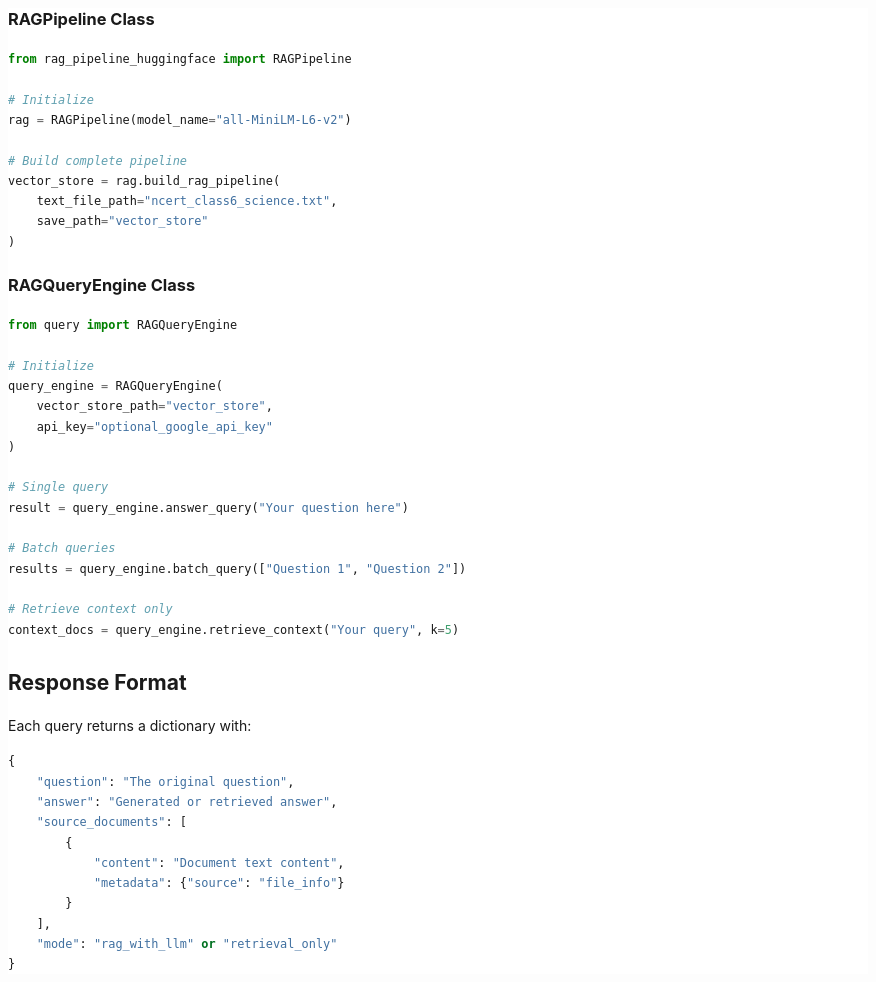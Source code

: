 ### RAGPipeline Class

```python
from rag_pipeline_huggingface import RAGPipeline

# Initialize
rag = RAGPipeline(model_name="all-MiniLM-L6-v2")

# Build complete pipeline
vector_store = rag.build_rag_pipeline(
    text_file_path="ncert_class6_science.txt",
    save_path="vector_store"
)
```

### RAGQueryEngine Class

```python
from query import RAGQueryEngine

# Initialize
query_engine = RAGQueryEngine(
    vector_store_path="vector_store",
    api_key="optional_google_api_key"
)

# Single query
result = query_engine.answer_query("Your question here")

# Batch queries
results = query_engine.batch_query(["Question 1", "Question 2"])

# Retrieve context only
context_docs = query_engine.retrieve_context("Your query", k=5)
```

## Response Format

Each query returns a dictionary with:

```python
{
    "question": "The original question",
    "answer": "Generated or retrieved answer",
    "source_documents": [
        {
            "content": "Document text content",
            "metadata": {"source": "file_info"}
        }
    ],
    "mode": "rag_with_llm" or "retrieval_only"
}
```
